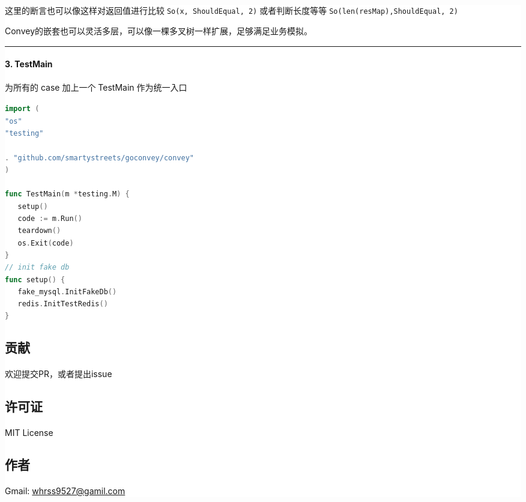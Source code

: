 这里的断言也可以像这样对返回值进行比较 `So(x, ShouldEqual, 2)`
或者判断长度等等 `So(len(resMap),ShouldEqual, 2)`

Convey的嵌套也可以灵活多层，可以像一棵多叉树一样扩展，足够满足业务模拟。

---

#### 3. TestMain
为所有的 case 加上一个 TestMain 作为统一入口

```go
import (  
"os"  
"testing"  
  
. "github.com/smartystreets/goconvey/convey"  
)  
  
func TestMain(m *testing.M) {  
   setup()  
   code := m.Run()  
   teardown()  
   os.Exit(code)
}
// init fake db
func setup() {  
   fake_mysql.InitFakeDb()  
   redis.InitTestRedis()
}
```

## 贡献
欢迎提交PR，或者提出issue

## 许可证
MIT License

## 作者
Gmail:  [whrss9527@gamil.com](mailto:whrss9527@gmail.com)


